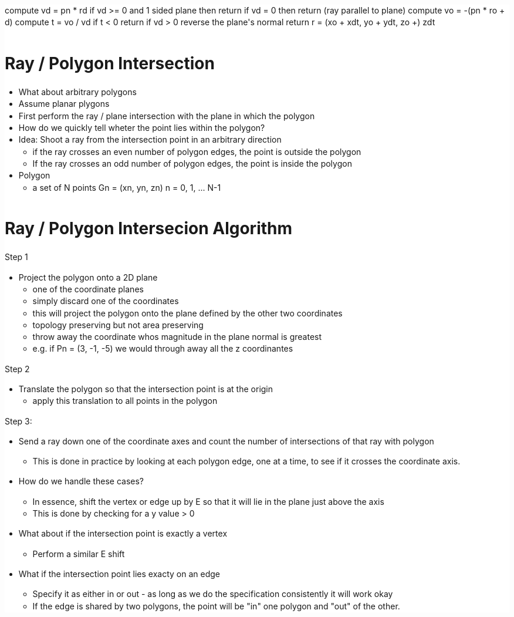 compute vd = pn * rd
if vd >= 0 and 1 sided plane then return
if vd = 0 then return (ray parallel to plane)
compute vo = -(pn * ro + d)
compute t = vo / vd
if t < 0 return 
if vd > 0 reverse the plane's normal
return r = (xo + xdt, yo + ydt, zo +) zdt

# Ray / Polygon Intersection
* What about arbitrary polygons
* Assume planar plygons
* First perform the ray / plane intersection with the plane in which the polygon
* How do we quickly tell wheter the point lies within the polygon?
* Idea: Shoot a ray from the intersection point in an arbitrary direction
    * if the ray crosses an even number of polygon edges, the point is outside the polygon
    * If the ray crosses an odd number of polygon edges, the point is inside the polygon
* Polygon
    * a set of N points Gn = (xn, yn, zn) n = 0, 1, ... N-1

# Ray / Polygon Intersecion Algorithm

Step 1
* Project the polygon onto a 2D plane
    - one of the coordinate planes
    - simply discard one of the coordinates 
    - this will project the polygon onto the plane defined by the other two coordinates
    - topology preserving but not area preserving
    - throw away the coordinate whos magnitude in the plane normal is greatest
    - e.g. if Pn = (3, -1, -5) we would through away all the z coordinantes

Step 2
* Translate the polygon so that the intersection point is at the origin
    - apply this translation to all points in the polygon

Step 3:
* Send a ray down one of the coordinate axes and count the number of intersections of that ray with polygon
    - This is done in practice by looking at each polygon edge, one at a time, to see if it crosses the coordinate axis. 

* How do we handle these cases?
    * In essence, shift the vertex or edge up by E so that it will lie in the plane just above the axis
    * This is done by checking for a y value > 0
* What about if the intersection point is exactly a vertex
    * Perform a similar E shift
* What if the intersection point lies exacty on an edge
    * Specify it as either in or out - as long as we do the specification consistently it will work okay
    * If the edge is shared by two polygons, the point will be "in" one polygon and "out" of the other. 
